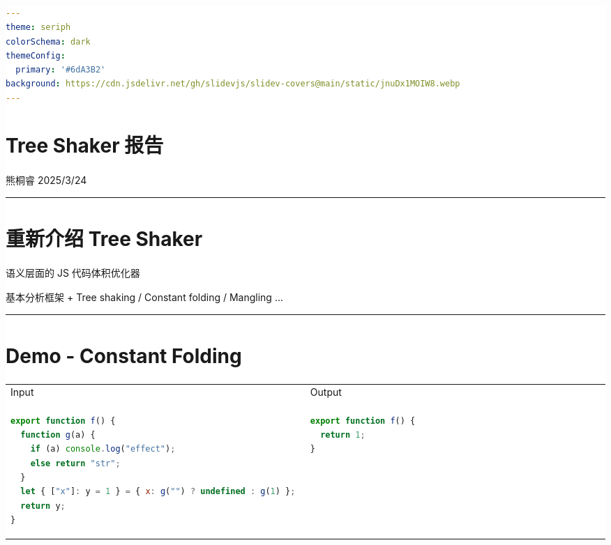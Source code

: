 ```yaml
---
theme: seriph
colorSchema: dark
themeConfig:
  primary: '#6dA3B2'
background: https://cdn.jsdelivr.net/gh/slidevjs/slidev-covers@main/static/jnuDx1MOIW8.webp
---
```


# Tree Shaker 报告

熊桐睿 2025/3/24

---

# 重新介绍 Tree Shaker

<div text-4xl text-center p-4 pt-20>

语义层面的 JS 代码体积优化器

</div>

<div text-2xl text-center p-4>

基本分析框架 + Tree shaking / Constant folding / Mangling ... 

</div>

---

# Demo - Constant Folding

<table><tbody><tr><td width="500px"> Input </td><td width="500px"> Output </td></tr><tr>
<td valign="top">

```js
export function f() {
  function g(a) {
    if (a) console.log("effect");
    else return "str";
  }
  let { ["x"]: y = 1 } = { x: g("") ? undefined : g(1) };
  return y;
}
```

</td><td valign="top">

```js
export function f() {
  return 1;
}
```
